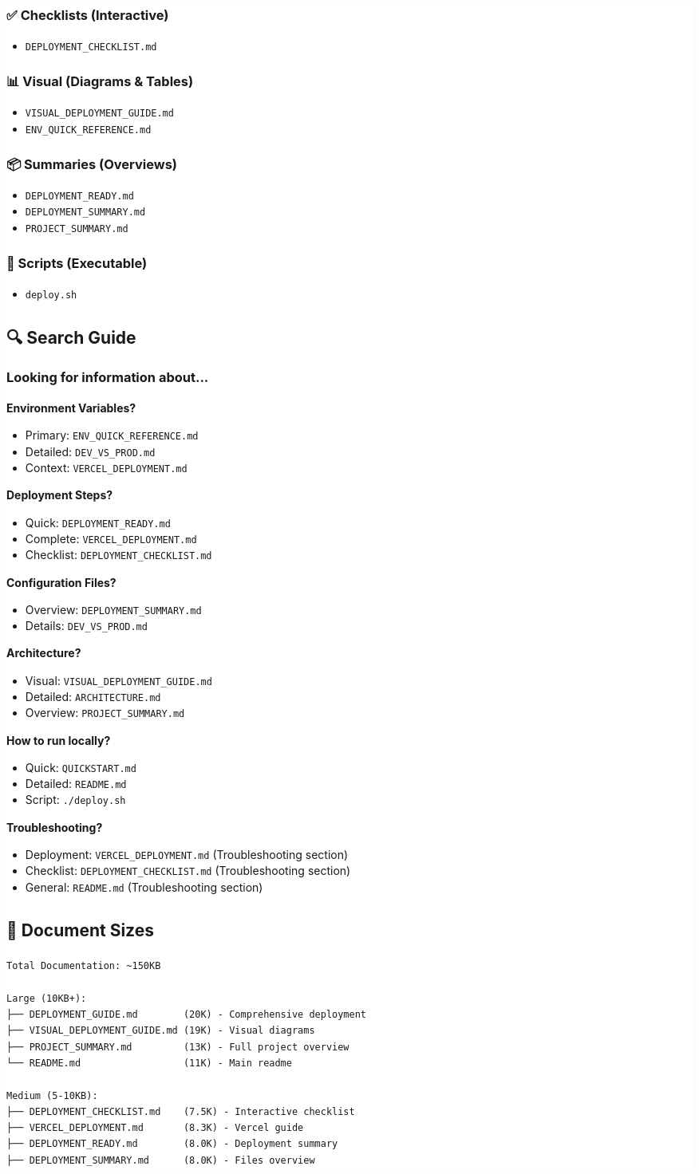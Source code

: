 ### ✅ Checklists (Interactive)
- `DEPLOYMENT_CHECKLIST.md`

### 📊 Visual (Diagrams & Tables)
- `VISUAL_DEPLOYMENT_GUIDE.md`
- `ENV_QUICK_REFERENCE.md`

### 📦 Summaries (Overviews)
- `DEPLOYMENT_READY.md`
- `DEPLOYMENT_SUMMARY.md`
- `PROJECT_SUMMARY.md`

### 🔧 Scripts (Executable)
- `deploy.sh`

## 🔍 Search Guide

### Looking for information about...

**Environment Variables?**
- Primary: `ENV_QUICK_REFERENCE.md`
- Detailed: `DEV_VS_PROD.md`
- Context: `VERCEL_DEPLOYMENT.md`

**Deployment Steps?**
- Quick: `DEPLOYMENT_READY.md`
- Complete: `VERCEL_DEPLOYMENT.md`
- Checklist: `DEPLOYMENT_CHECKLIST.md`

**Configuration Files?**
- Overview: `DEPLOYMENT_SUMMARY.md`
- Details: `DEV_VS_PROD.md`

**Architecture?**
- Visual: `VISUAL_DEPLOYMENT_GUIDE.md`
- Detailed: `ARCHITECTURE.md`
- Overview: `PROJECT_SUMMARY.md`

**How to run locally?**
- Quick: `QUICKSTART.md`
- Detailed: `README.md`
- Script: `./deploy.sh`

**Troubleshooting?**
- Deployment: `VERCEL_DEPLOYMENT.md` (Troubleshooting section)
- Checklist: `DEPLOYMENT_CHECKLIST.md` (Troubleshooting section)
- General: `README.md` (Troubleshooting section)

## 📏 Document Sizes

```
Total Documentation: ~150KB

Large (10KB+):
├── DEPLOYMENT_GUIDE.md        (20K) - Comprehensive deployment
├── VISUAL_DEPLOYMENT_GUIDE.md (19K) - Visual diagrams
├── PROJECT_SUMMARY.md         (13K) - Full project overview
└── README.md                  (11K) - Main readme

Medium (5-10KB):
├── DEPLOYMENT_CHECKLIST.md    (7.5K) - Interactive checklist
├── VERCEL_DEPLOYMENT.md       (8.3K) - Vercel guide
├── DEPLOYMENT_READY.md        (8.0K) - Deployment summary
├── DEPLOYMENT_SUMMARY.md      (8.0K) - Files overview
```